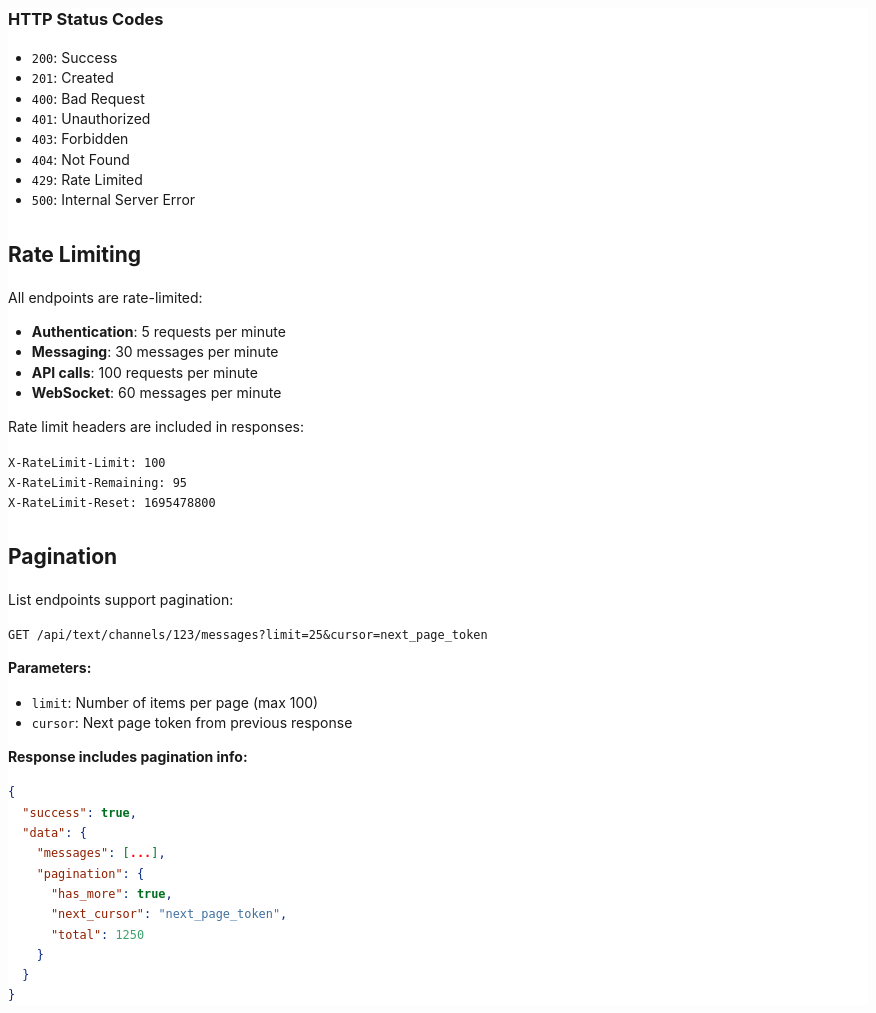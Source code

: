 ### HTTP Status Codes

- `200`: Success
- `201`: Created
- `400`: Bad Request
- `401`: Unauthorized
- `403`: Forbidden
- `404`: Not Found
- `429`: Rate Limited
- `500`: Internal Server Error

## Rate Limiting

All endpoints are rate-limited:

- **Authentication**: 5 requests per minute
- **Messaging**: 30 messages per minute
- **API calls**: 100 requests per minute
- **WebSocket**: 60 messages per minute

Rate limit headers are included in responses:

```http
X-RateLimit-Limit: 100
X-RateLimit-Remaining: 95
X-RateLimit-Reset: 1695478800
```

## Pagination

List endpoints support pagination:

```http
GET /api/text/channels/123/messages?limit=25&cursor=next_page_token
```

**Parameters:**
- `limit`: Number of items per page (max 100)
- `cursor`: Next page token from previous response

**Response includes pagination info:**
```json
{
  "success": true,
  "data": {
    "messages": [...],
    "pagination": {
      "has_more": true,
      "next_cursor": "next_page_token",
      "total": 1250
    }
  }
}
```
